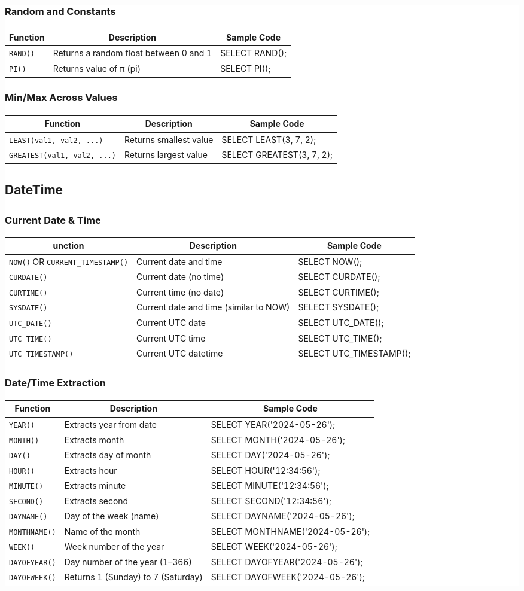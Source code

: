 ### Random and Constants

| **Function** | **Description** | **Sample Code** |
| --- | --- | --- |
| `RAND()` | Returns a random float between 0 and 1 | SELECT RAND(); |
| `PI()` | Returns value of π (pi) | SELECT PI(); |

### Min/Max Across Values

| **Function** | **Description** | **Sample Code** |
| --- | --- | --- |
| `LEAST(val1, val2, ...)` | Returns smallest value | SELECT LEAST(3, 7, 2); |
| `GREATEST(val1, val2, ...)` | Returns largest value | SELECT GREATEST(3, 7, 2); |

## DateTime

### Current Date & Time

| **unction** | **Description** | **Sample Code** |
| --- | --- | --- |
| `NOW()` OR `CURRENT_TIMESTAMP()` | Current date and time | SELECT NOW(); |
| `CURDATE()` | Current date (no time) | SELECT CURDATE(); |
| `CURTIME()` | Current time (no date) | SELECT CURTIME(); |
| `SYSDATE()` | Current date and time (similar to NOW) | SELECT SYSDATE(); |
| `UTC_DATE()` | Current UTC date | SELECT UTC_DATE(); |
| `UTC_TIME()` | Current UTC time | SELECT UTC_TIME(); |
| `UTC_TIMESTAMP()` | Current UTC datetime | SELECT UTC_TIMESTAMP(); |

### Date/Time Extraction

| **Function** | **Description** | **Sample Code** |
| --- | --- | --- |
| `YEAR()` | Extracts year from date | SELECT YEAR('2024-05-26'); |
| `MONTH()` | Extracts month | SELECT MONTH('2024-05-26'); |
| `DAY()` | Extracts day of month | SELECT DAY('2024-05-26'); |
| `HOUR()` | Extracts hour | SELECT HOUR('12:34:56'); |
| `MINUTE()` | Extracts minute | SELECT MINUTE('12:34:56'); |
| `SECOND()` | Extracts second | SELECT SECOND('12:34:56'); |
| `DAYNAME()` | Day of the week (name) | SELECT DAYNAME('2024-05-26'); |
| `MONTHNAME()` | Name of the month | SELECT MONTHNAME('2024-05-26'); |
| `WEEK()` | Week number of the year | SELECT WEEK('2024-05-26'); |
| `DAYOFYEAR()` | Day number of the year (1–366) | SELECT DAYOFYEAR('2024-05-26'); |
| `DAYOFWEEK()` | Returns 1 (Sunday) to 7 (Saturday) | SELECT DAYOFWEEK('2024-05-26'); |
